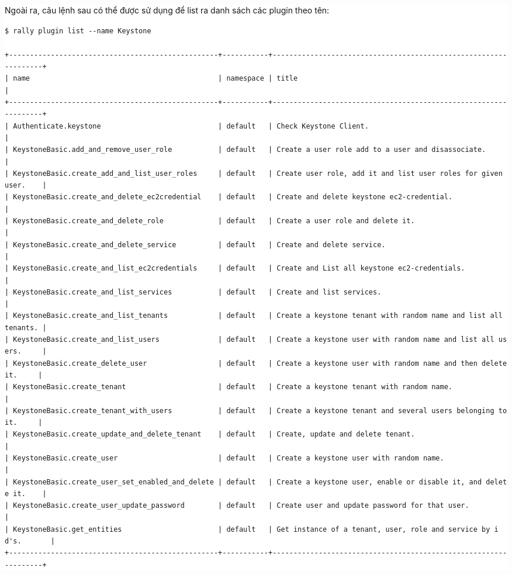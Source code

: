 Ngoài ra, câu lệnh sau có thể được sử dụng để list ra danh sách các plugin theo tên:
```
$ rally plugin list --name Keystone

+--------------------------------------------------+-----------+-----------------------------------------------------------------+
| name                                             | namespace | title                                                           |
+--------------------------------------------------+-----------+-----------------------------------------------------------------+
| Authenticate.keystone                            | default   | Check Keystone Client.                                          |
| KeystoneBasic.add_and_remove_user_role           | default   | Create a user role add to a user and disassociate.              |
| KeystoneBasic.create_add_and_list_user_roles     | default   | Create user role, add it and list user roles for given user.    |
| KeystoneBasic.create_and_delete_ec2credential    | default   | Create and delete keystone ec2-credential.                      |
| KeystoneBasic.create_and_delete_role             | default   | Create a user role and delete it.                               |
| KeystoneBasic.create_and_delete_service          | default   | Create and delete service.                                      |
| KeystoneBasic.create_and_list_ec2credentials     | default   | Create and List all keystone ec2-credentials.                   |
| KeystoneBasic.create_and_list_services           | default   | Create and list services.                                       |
| KeystoneBasic.create_and_list_tenants            | default   | Create a keystone tenant with random name and list all tenants. |
| KeystoneBasic.create_and_list_users              | default   | Create a keystone user with random name and list all users.     |
| KeystoneBasic.create_delete_user                 | default   | Create a keystone user with random name and then delete it.     |
| KeystoneBasic.create_tenant                      | default   | Create a keystone tenant with random name.                      |
| KeystoneBasic.create_tenant_with_users           | default   | Create a keystone tenant and several users belonging to it.     |
| KeystoneBasic.create_update_and_delete_tenant    | default   | Create, update and delete tenant.                               |
| KeystoneBasic.create_user                        | default   | Create a keystone user with random name.                        |
| KeystoneBasic.create_user_set_enabled_and_delete | default   | Create a keystone user, enable or disable it, and delete it.    |
| KeystoneBasic.create_user_update_password        | default   | Create user and update password for that user.                  |
| KeystoneBasic.get_entities                       | default   | Get instance of a tenant, user, role and service by id's.       |
+--------------------------------------------------+-----------+-----------------------------------------------------------------+
```
